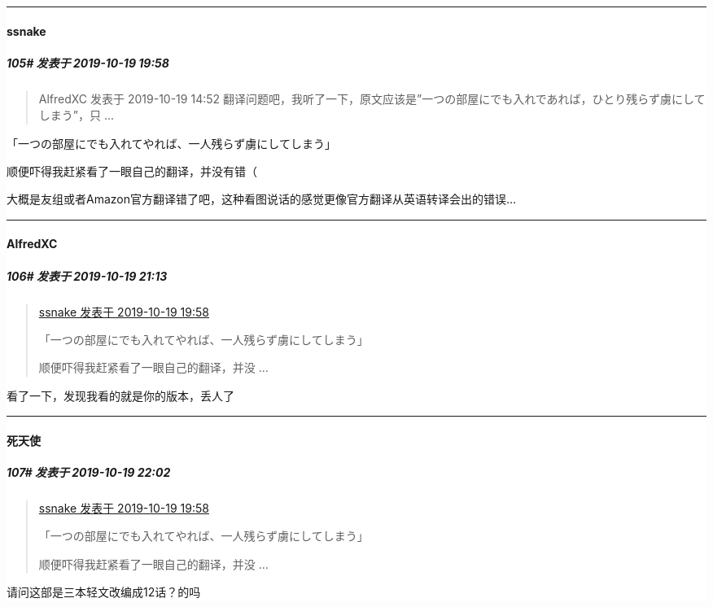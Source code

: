 




*****

####  ssnake  
##### 105#       发表于 2019-10-19 19:58



<blockquote>AlfredXC 发表于 2019-10-19 14:52
翻译问题吧，我听了一下，原文应该是”一つの部屋にでも入れであれば，ひとり残らず虜にしてしまう”，只 ...</blockquote>
「一つの部屋にでも入れてやれば、一人残らず虜にしてしまう」


顺便吓得我赶紧看了一眼自己的翻译，并没有错（

大概是友组或者Amazon官方翻译错了吧，这种看图说话的感觉更像官方翻译从英语转译会出的错误…







*****

####  AlfredXC  
##### 106#       发表于 2019-10-19 21:13



<blockquote><a href="httphttps://bbs.saraba1st.com/2b/forum.php?mod=redirect&amp;goto=findpost&amp;pid=45251999&amp;ptid=1844155" target="_blank">ssnake 发表于 2019-10-19 19:58</a>

「一つの部屋にでも入れてやれば、一人残らず虜にしてしまう」


顺便吓得我赶紧看了一眼自己的翻译，并没 ...</blockquote>
看了一下，发现我看的就是你的版本，丢人了







*****

####  死天使  
##### 107#       发表于 2019-10-19 22:02



<blockquote><a href="httphttps://bbs.saraba1st.com/2b/forum.php?mod=redirect&amp;goto=findpost&amp;pid=45251999&amp;ptid=1844155" target="_blank">ssnake 发表于 2019-10-19 19:58</a>

「一つの部屋にでも入れてやれば、一人残らず虜にしてしまう」


顺便吓得我赶紧看了一眼自己的翻译，并没 ...</blockquote>
请问这部是三本轻文改编成12话？的吗




